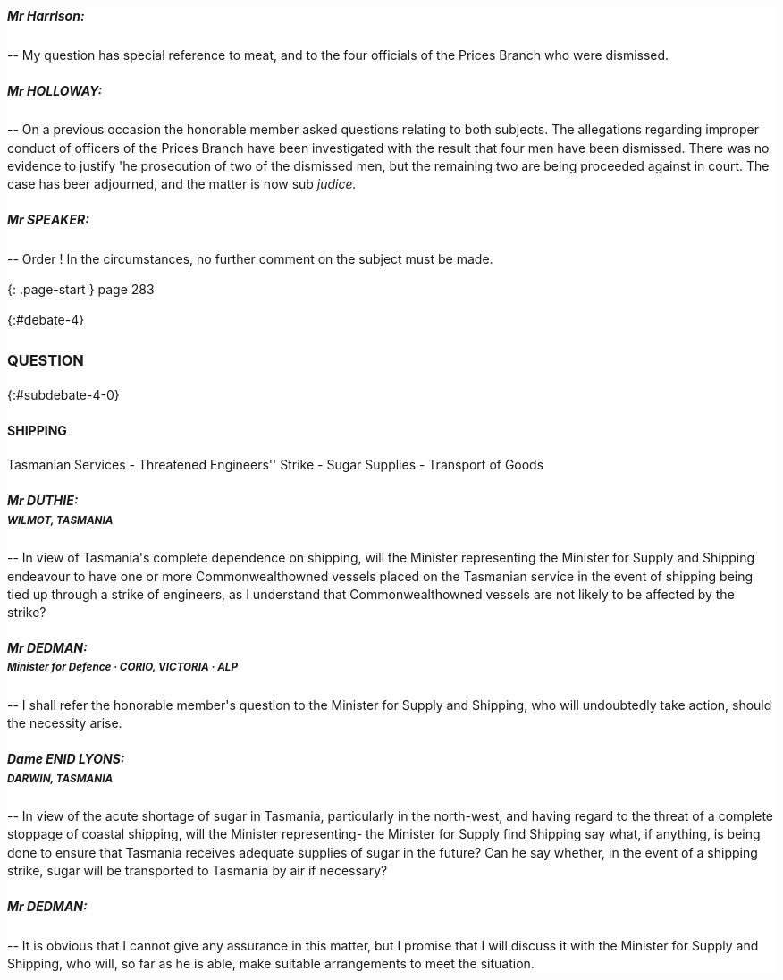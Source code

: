 ##### Mr Harrison:

-- My question has special reference to meat, and to the four officials of the Prices Branch who were dismissed. 

##### Mr HOLLOWAY:

-- On a previous occasion the honorable member asked questions relating to both subjects. The allegations regarding improper conduct of officers of the Prices Branch have been investigated with the result that four men have been dismissed. There was no evidence to justify 'he prosecution of two of the dismissed men, but the remaining two are being proceeded against in court. The case has beer adjourned, and the matter is now sub  *judice.* 

##### Mr SPEAKER:

-- Order ! In the circumstances, no further comment on the subject must be made. 

{: .page-start }
page 283

{:#debate-4}
### QUESTION

{:#subdebate-4-0}
#### SHIPPING

Tasmanian Services - Threatened Engineers'' Strike - Sugar Supplies - Transport of Goods

##### Mr DUTHIE:<br><small class="text-muted">WILMOT, TASMANIA</small>

-- In view of Tasmania's complete dependence on shipping, will the Minister representing the Minister for Supply and Shipping endeavour to have one or more Commonwealthowned vessels placed on the Tasmanian service in the event of shipping being tied up through a strike of engineers, as I understand that Commonwealthowned vessels are not likely to be affected by the strike? 

##### Mr DEDMAN:<br><small class="text-muted">Minister for Defence &middot; CORIO, VICTORIA &middot; ALP</small>

-- I shall refer the honorable member's question to the Minister for Supply and Shipping, who will undoubtedly take action, should the necessity arise. 

##### Dame ENID LYONS:<br><small class="text-muted">DARWIN, TASMANIA</small>

-- In view of the acute shortage of sugar in Tasmania, particularly in the north-west, and having regard to the threat of a complete stoppage of coastal shipping, will the Minister representing- the Minister for Supply find Shipping say what, if anything, is being done to ensure that Tasmania receives adequate supplies of sugar in the future? Can he say whether, in the event of a shipping strike, sugar will be transported to Tasmania by air if necessary? 

##### Mr DEDMAN:

-- It is obvious that I cannot give any assurance in this matter, but I promise that I will discuss it with the Minister for Supply and Shipping, who will, so far as he is able, make suitable arrangements to meet the situation. 
